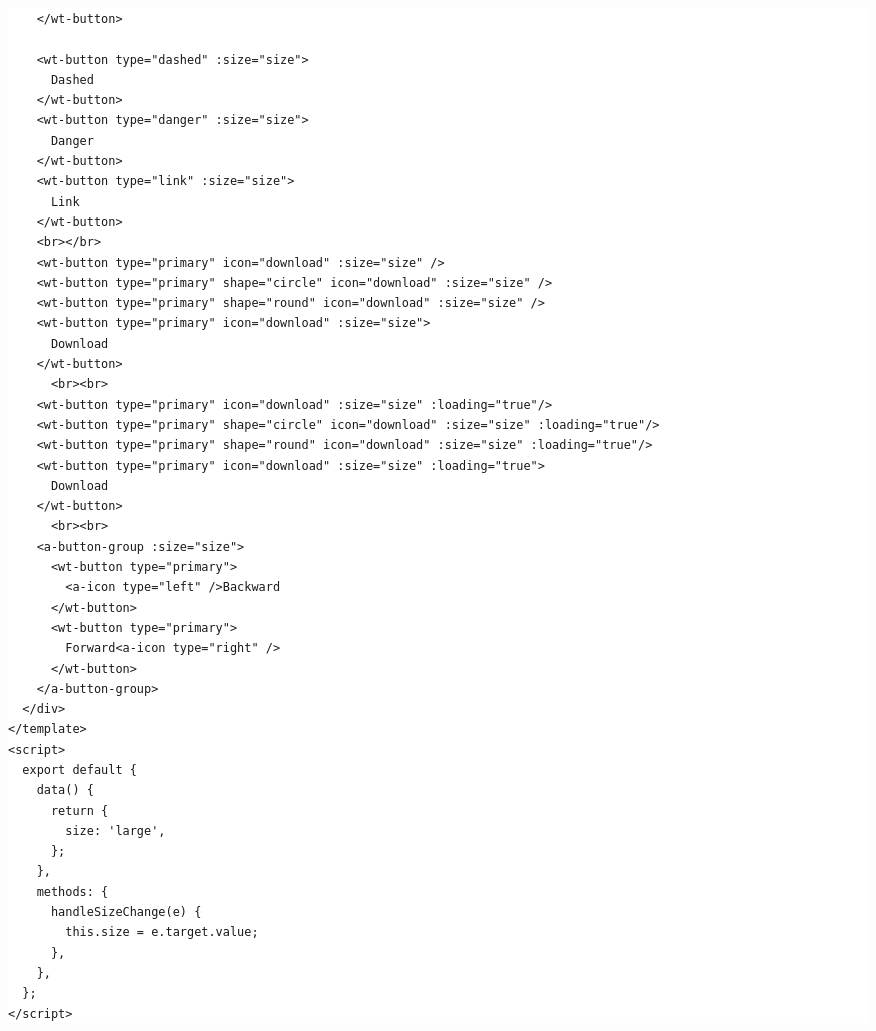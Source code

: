 ```vue
    </wt-button>

    <wt-button type="dashed" :size="size">
      Dashed
    </wt-button>
    <wt-button type="danger" :size="size">
      Danger
    </wt-button>
    <wt-button type="link" :size="size">
      Link
    </wt-button>
    <br></br>
    <wt-button type="primary" icon="download" :size="size" />
    <wt-button type="primary" shape="circle" icon="download" :size="size" />
    <wt-button type="primary" shape="round" icon="download" :size="size" />
    <wt-button type="primary" icon="download" :size="size">
      Download
    </wt-button>
      <br><br>
    <wt-button type="primary" icon="download" :size="size" :loading="true"/>
    <wt-button type="primary" shape="circle" icon="download" :size="size" :loading="true"/>
    <wt-button type="primary" shape="round" icon="download" :size="size" :loading="true"/>
    <wt-button type="primary" icon="download" :size="size" :loading="true">
      Download
    </wt-button>
      <br><br>
    <a-button-group :size="size">
      <wt-button type="primary">
        <a-icon type="left" />Backward
      </wt-button>
      <wt-button type="primary">
        Forward<a-icon type="right" />
      </wt-button>
    </a-button-group>
  </div>
</template>
<script>
  export default {
    data() {
      return {
        size: 'large',
      };
    },
    methods: {
      handleSizeChange(e) {
        this.size = e.target.value;
      },
    },
  };
</script>

```
